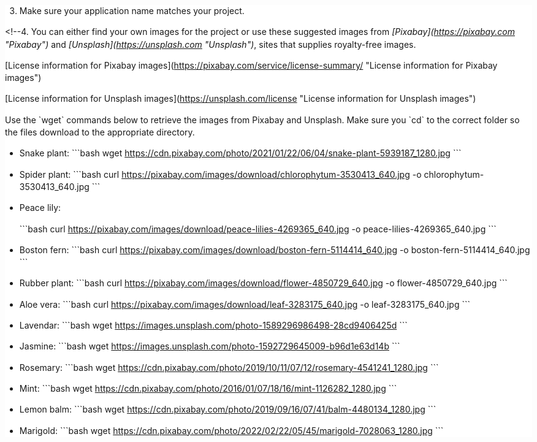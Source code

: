 3. Make sure your application name matches your project.

&lt;!--4. You can either find your own images for the project or use these suggested images from *[Pixabay](https://pixabay.com &quot;Pixabay&quot;)* and *[Unsplash](https://unsplash.com &quot;Unsplash&quot;)*, sites that supplies royalty-free images.

[License information for Pixabay images](https://pixabay.com/service/license-summary/ &quot;License information for Pixabay images&quot;)

[License information for Unsplash images](https://unsplash.com/license &quot;License information for Unsplash images&quot;)

Use the &#x60;wget&#x60; commands below to retrieve the images from Pixabay and Unsplash. Make sure you &#x60;cd&#x60; to the correct folder so the files download to the appropriate directory.

- Snake plant:
	&#x60;&#x60;&#x60;bash
	wget https://cdn.pixabay.com/photo/2021/01/22/06/04/snake-plant-5939187_1280.jpg
	&#x60;&#x60;&#x60;
- Spider plant:
	&#x60;&#x60;&#x60;bash
	curl https://pixabay.com/images/download/chlorophytum-3530413_640.jpg -o chlorophytum-3530413_640.jpg
	&#x60;&#x60;&#x60;
- Peace lily:

	&#x60;&#x60;&#x60;bash
	curl https://pixabay.com/images/download/peace-lilies-4269365_640.jpg -o peace-lilies-4269365_640.jpg
	&#x60;&#x60;&#x60;

- Boston fern:
	&#x60;&#x60;&#x60;bash
	curl https://pixabay.com/images/download/boston-fern-5114414_640.jpg -o boston-fern-5114414_640.jpg
	&#x60;&#x60;&#x60;
- Rubber plant:
	&#x60;&#x60;&#x60;bash
	curl https://pixabay.com/images/download/flower-4850729_640.jpg -o flower-4850729_640.jpg
	&#x60;&#x60;&#x60;
- Aloe vera:
	&#x60;&#x60;&#x60;bash
	curl https://pixabay.com/images/download/leaf-3283175_640.jpg -o leaf-3283175_640.jpg
	&#x60;&#x60;&#x60;
- Lavendar:
	&#x60;&#x60;&#x60;bash
	wget https://images.unsplash.com/photo-1589296986498-28cd9406425d
	&#x60;&#x60;&#x60;
- Jasmine:
	&#x60;&#x60;&#x60;bash
	wget https://images.unsplash.com/photo-1592729645009-b96d1e63d14b
	&#x60;&#x60;&#x60;
- Rosemary:
	&#x60;&#x60;&#x60;bash
	wget https://cdn.pixabay.com/photo/2019/10/11/07/12/rosemary-4541241_1280.jpg
	&#x60;&#x60;&#x60;
- Mint:
	&#x60;&#x60;&#x60;bash
	wget https://cdn.pixabay.com/photo/2016/01/07/18/16/mint-1126282_1280.jpg
	&#x60;&#x60;&#x60;
- Lemon balm:
	&#x60;&#x60;&#x60;bash
	wget https://cdn.pixabay.com/photo/2019/09/16/07/41/balm-4480134_1280.jpg
	&#x60;&#x60;&#x60;
- Marigold:
	&#x60;&#x60;&#x60;bash
	wget https://cdn.pixabay.com/photo/2022/02/22/05/45/marigold-7028063_1280.jpg
	&#x60;&#x60;&#x60;